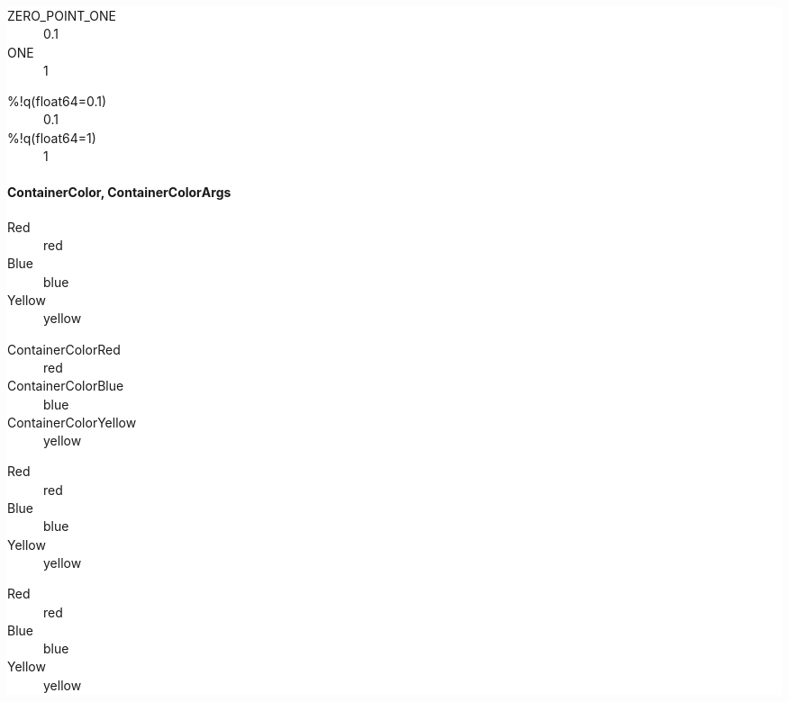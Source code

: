 <div>
<pulumi-choosable type="language" values="python">
<dl class="tabular"><dt>ZERO_POINT_ONE</dt>
    <dd>0.1</dd><dt>ONE</dt>
    <dd>1</dd></dl>
</pulumi-choosable>
</div>

<div>
<pulumi-choosable type="language" values="yaml">
<dl class="tabular"><dt>%!q(float64=0.1)</dt>
    <dd>0.1</dd><dt>%!q(float64=1)</dt>
    <dd>1</dd></dl>
</pulumi-choosable>
</div>

<h4 id="containercolor">
Container<wbr>Color<pulumi-choosable type="language" values="python,go" class="inline">, Container<wbr>Color<wbr>Args</pulumi-choosable>
</h4>

<div>
<pulumi-choosable type="language" values="csharp">
<dl class="tabular"><dt>Red</dt>
    <dd>red</dd><dt>Blue</dt>
    <dd>blue</dd><dt>Yellow</dt>
    <dd>yellow</dd></dl>
</pulumi-choosable>
</div>

<div>
<pulumi-choosable type="language" values="go">
<dl class="tabular"><dt>Container<wbr>Color<wbr>Red</dt>
    <dd>red</dd><dt>Container<wbr>Color<wbr>Blue</dt>
    <dd>blue</dd><dt>Container<wbr>Color<wbr>Yellow</dt>
    <dd>yellow</dd></dl>
</pulumi-choosable>
</div>

<div>
<pulumi-choosable type="language" values="java">
<dl class="tabular"><dt>Red</dt>
    <dd>red</dd><dt>Blue</dt>
    <dd>blue</dd><dt>Yellow</dt>
    <dd>yellow</dd></dl>
</pulumi-choosable>
</div>

<div>
<pulumi-choosable type="language" values="nodejs">
<dl class="tabular"><dt>Red</dt>
    <dd>red</dd><dt>Blue</dt>
    <dd>blue</dd><dt>Yellow</dt>
    <dd>yellow</dd></dl>
</pulumi-choosable>
</div>
